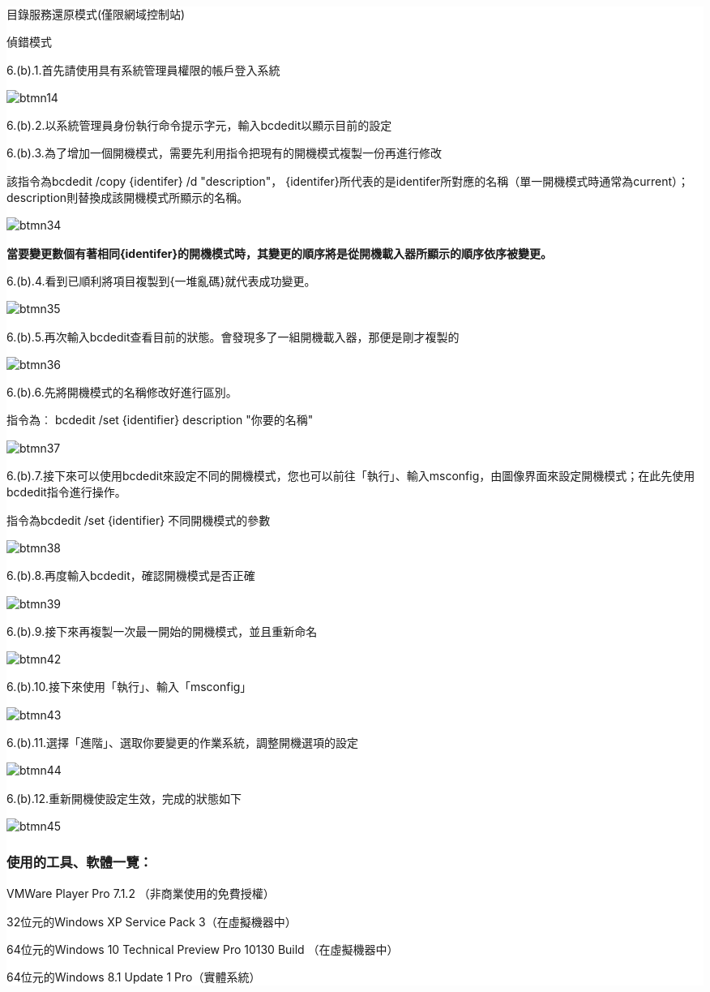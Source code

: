 目錄服務還原模式(僅限網域控制站)

偵錯模式

6.(b).1.首先請使用具有系統管理員權限的帳戶登入系統

![btmn14](https://lh3.googleusercontent.com/3z84X0hqQCH0Js5Yv0uy7NFMwRBbzcAWwiBqLenflhctJmRVE4CWLmiubWJ5tPFwAPlmNnbzZkulIy9-Mk9ryHJrfeuQwv05kKJjQX--PkNawskW0W8OvDGqQcMSYNychAcrQFT2 "btmn14")

6.(b).2.以系統管理員身份執行命令提示字元，輸入bcdedit以顯示目前的設定

6.(b).3.為了增加一個開機模式，需要先利用指令把現有的開機模式複製一份再進行修改

該指令為bcdedit /copy {identifer} /d "description"， {identifer}所代表的是identifer所對應的名稱（單一開機模式時通常為current）；description則替換成該開機模式所顯示的名稱。

![btmn34](https://lh5.googleusercontent.com/TSdox8sA8ZBNC2vcd3K2TEg6588gzI5ZoyaXno1FisyJJqdu5piIdNXaj4MwkmhUyutfk8PIx_QCRbJ-dVyxTazR79F7sWfFRKbnJrt7m1NFpz_4x7KczykxKVU_2EFTpb4KolTu "btmn34") 

**當要變更數個有著相同{identifer}的開機模式時，其變更的順序將是從開機載入器所顯示的順序依序被變更。**

6.(b).4.看到已順利將項目複製到{一堆亂碼}就代表成功變更。

![btmn35](https://lh3.googleusercontent.com/pRM9rR-Hf7cGUZ9ppgh_ssKSBfaZyMgp7aieI2Y6BbB5oic-vGGh8QyUIp2nBr1jpNmDHRVOAznT_y-yrkx5BFGNtkoSzOa782cMU2_xjhXcWbSBjUtYoNf7OmY6gHGNkkYsXQxV "btmn35") 

6.(b).5.再次輸入bcdedit查看目前的狀態。會發現多了一組開機載入器，那便是剛才複製的

![btmn36](https://lh3.googleusercontent.com/qPtf6xKvpTJwA1W0Srn_Ur275-_AOC0SWIhKBnQLwwpk5lIZrZ_-nnjKNf-2xL3ImA8zjrRVocpilD44rKe-YjheEqWty1AMNur26KY9SPIl1LiwJQhZqZFEjHQQr-dIfFHoH3_w "btmn36") 

6.(b).6.先將開機模式的名稱修改好進行區別。

指令為︰ bcdedit /set {identifier} description "你要的名稱"

![btmn37](https://lh5.googleusercontent.com/DdQgENAJhHKI9tluav0F-JoJKydy4rRnNLCdeloTivOj0JVM0mXmS_1e7PpOAyv_weARW2SoPw98vyWLMHVgu4Mdr5Un3WwNHo_i2uZLznUreAtyKXYcmUDVeFlSLCtIR_8wW8Or "btmn37") 

6.(b).7.接下來可以使用bcdedit來設定不同的開機模式，您也可以前往「執行」、輸入msconfig，由圖像界面來設定開機模式；在此先使用bcdedit指令進行操作。

指令為bcdedit /set {identifier} 不同開機模式的參數

![btmn38](https://lh4.googleusercontent.com/jfpQ-vmfyN2YoA1F4GiR8Z6XE-auEsNUjY_ukRomeWRMv1C1FmT1CDo7PdwYwHjnLFrFP4ORqVLu5415fL8sSPjg_C_ys4OagFU3sWLkiPU2BRmNyXiov4DHttuX2E_K0N9t8Z1U "btmn38") 

6.(b).8.再度輸入bcdedit，確認開機模式是否正確

![btmn39](https://lh4.googleusercontent.com/cTAhP5X9ks1LK5ukdUJA1OkerZuKHYT91W8sTGVoblorAKZkyloWc7iTK1JwZ6B_I-NUi-9CwkMubWE1mqJnM_PYHtJgWcUqxhaU8v_3ptxmfoy4oglPOpW8U8GQYxBIXiyZDjm4 "btmn39") 

6.(b).9.接下來再複製一次最一開始的開機模式，並且重新命名

![btmn42](https://lh3.googleusercontent.com/kcPOa5br7eABN7JeJEzuZtS2iDx_HpBzw1NuEkK_lPaKuKU8jc0CTVMP6Gv9jzqYShK0b8g77drAT8AzapKNtjRamCIP78e-t-Tb4hKtRoAgXvgzVuOV_dVvaf-vMa73gEA7aMgl "btmn42") 

6.(b).10.接下來使用「執行」、輸入「msconfig」

![btmn43](https://lh5.googleusercontent.com/QSUla0ddTOiwbbaRZx6xWl0ndkdGLpMzEIWbDxk1Q78-kjh2FUu5vzyNerCVFDmK0v6p_1mlANeuZy8e3chHmOEiNKWJDR9crlovHKGeD05i-l6L7n7-bDFua3IU7f9b_Qt2tTVH "btmn43") 

6.(b).11.選擇「進階」、選取你要變更的作業系統，調整開機選項的設定

![btmn44](https://lh6.googleusercontent.com/_uNgCp_hNresMek8T3SDjJalyabM7tnsqp1VC-y3HXoPtCAq2SPvUvfSp134TJgWRXT2eiKSiBYltnYxjp9ppZnJwupRKOZnD6jzwI_vPMK7Dl_OU56ct3_n-ilf53hs0UC-sIq7 "btmn44") 

6.(b).12.重新開機使設定生效，完成的狀態如下

![btmn45](https://lh3.googleusercontent.com/q_q4DVLr_-TCJHuIV1afr0eq1BKCCNwKc35OtympJi2VnOezwqBesnlmE7-G-EzqQbr822OLmnZq741BZHYOPNesFFgaxhFmZFjlAnoWezVDGFpZxUPtHb1il-I2Gw2AkdfB_7kR "btmn45") 

### 使用的工具、軟體一覽：

VMWare Player Pro 7.1.2 （非商業使用的免費授權）

32位元的Windows XP Service Pack 3（在虛擬機器中）

64位元的Windows 10 Technical Preview Pro 10130 Build （在虛擬機器中）

64位元的Windows 8.1 Update 1 Pro（實體系統）